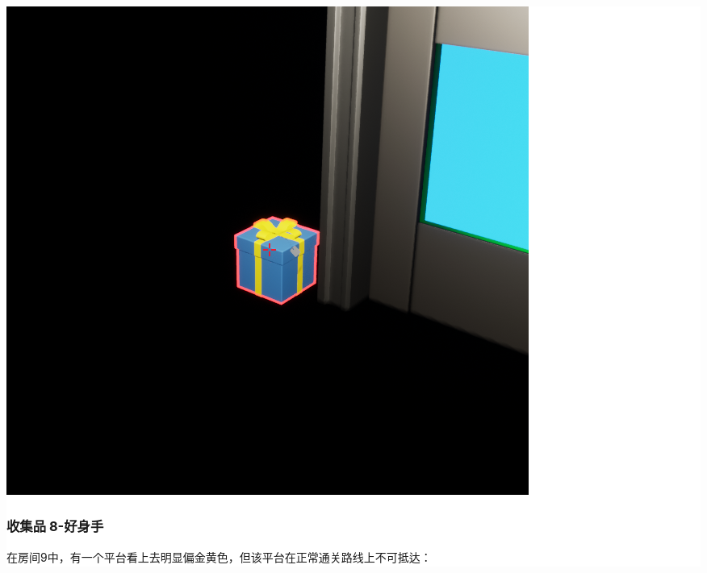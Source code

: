 ![image-20210719014705817](mdphotos/image-20210719014705817.png)

### 收集品 8-好身手

在房间9中，有一个平台看上去明显偏金黄色，但该平台在正常通关路线上不可抵达：

